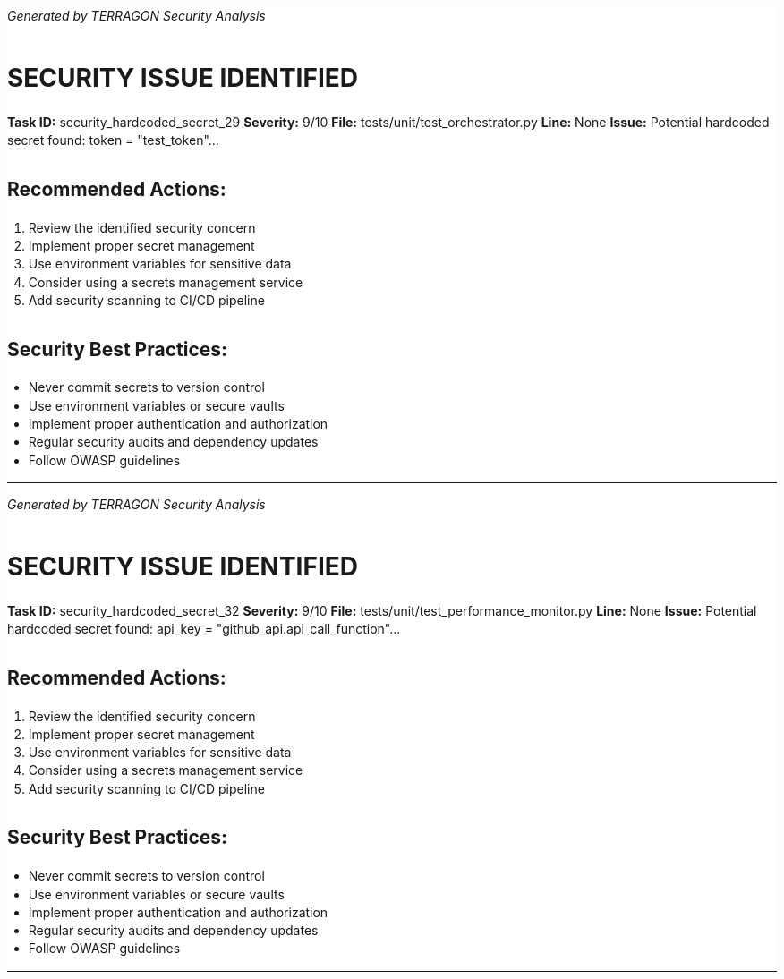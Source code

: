 *Generated by TERRAGON Security Analysis*

# SECURITY ISSUE IDENTIFIED

**Task ID:** security_hardcoded_secret_29
**Severity:** 9/10
**File:** tests/unit/test_orchestrator.py
**Line:** None
**Issue:** Potential hardcoded secret found: token = "test_token"...

## Recommended Actions:
1. Review the identified security concern
2. Implement proper secret management
3. Use environment variables for sensitive data
4. Consider using a secrets management service
5. Add security scanning to CI/CD pipeline

## Security Best Practices:
- Never commit secrets to version control
- Use environment variables or secure vaults
- Implement proper authentication and authorization
- Regular security audits and dependency updates
- Follow OWASP guidelines

---
*Generated by TERRAGON Security Analysis*

# SECURITY ISSUE IDENTIFIED

**Task ID:** security_hardcoded_secret_32
**Severity:** 9/10
**File:** tests/unit/test_performance_monitor.py
**Line:** None
**Issue:** Potential hardcoded secret found: api_key = "github_api.api_call_function"...

## Recommended Actions:
1. Review the identified security concern
2. Implement proper secret management
3. Use environment variables for sensitive data
4. Consider using a secrets management service
5. Add security scanning to CI/CD pipeline

## Security Best Practices:
- Never commit secrets to version control
- Use environment variables or secure vaults
- Implement proper authentication and authorization
- Regular security audits and dependency updates
- Follow OWASP guidelines

---